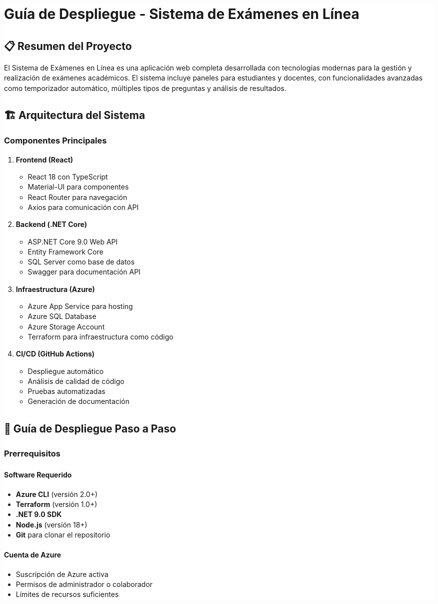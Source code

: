 # Guía de Despliegue - Sistema de Exámenes en Línea

## 📋 Resumen del Proyecto

El Sistema de Exámenes en Línea es una aplicación web completa desarrollada con tecnologías modernas para la gestión y realización de exámenes académicos. El sistema incluye paneles para estudiantes y docentes, con funcionalidades avanzadas como temporizador automático, múltiples tipos de preguntas y análisis de resultados.

## 🏗️ Arquitectura del Sistema

### Componentes Principales

1. **Frontend (React)**
   - React 18 con TypeScript
   - Material-UI para componentes
   - React Router para navegación
   - Axios para comunicación con API

2. **Backend (.NET Core)**
   - ASP.NET Core 9.0 Web API
   - Entity Framework Core
   - SQL Server como base de datos
   - Swagger para documentación API

3. **Infraestructura (Azure)**
   - Azure App Service para hosting
   - Azure SQL Database
   - Azure Storage Account
   - Terraform para infraestructura como código

4. **CI/CD (GitHub Actions)**
   - Despliegue automático
   - Análisis de calidad de código
   - Pruebas automatizadas
   - Generación de documentación

## 🚀 Guía de Despliegue Paso a Paso

### Prerrequisitos

#### Software Requerido
- **Azure CLI** (versión 2.0+)
- **Terraform** (versión 1.0+)
- **.NET 9.0 SDK**
- **Node.js** (versión 18+)
- **Git** para clonar el repositorio

#### Cuenta de Azure
- Suscripción de Azure activa
- Permisos de administrador o colaborador
- Límites de recursos suficientes
